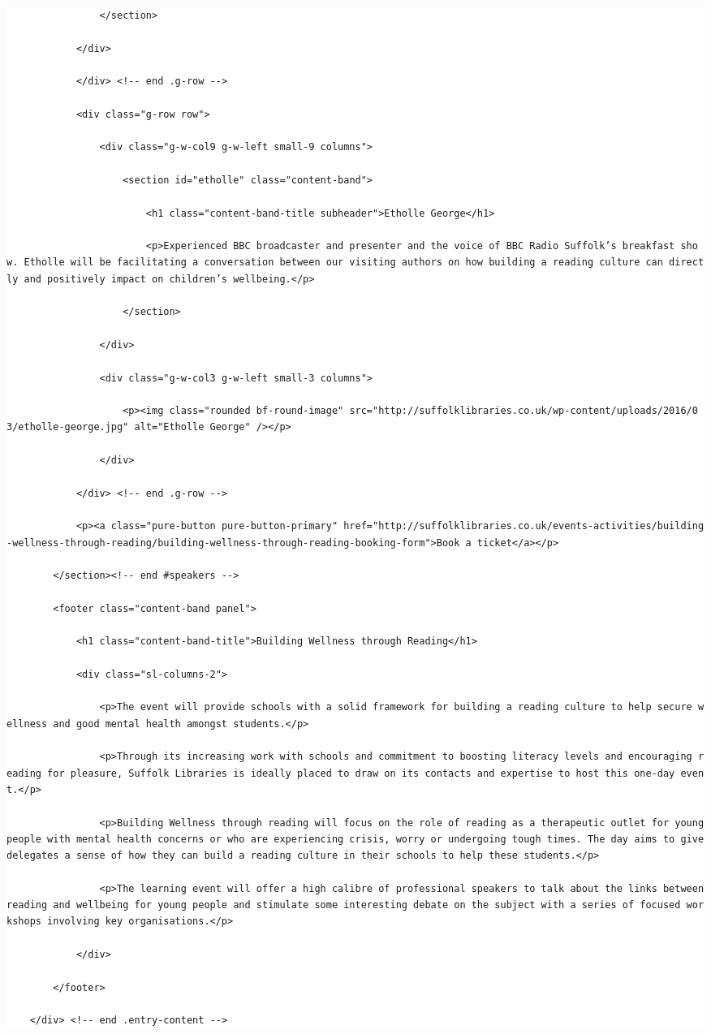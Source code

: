                     </section>

                </div>

                </div> <!-- end .g-row -->

                <div class="g-row row">

                    <div class="g-w-col9 g-w-left small-9 columns">

                        <section id="etholle" class="content-band">

                            <h1 class="content-band-title subheader">Etholle George</h1>

                            <p>Experienced BBC broadcaster and presenter and the voice of BBC Radio Suffolk’s breakfast show. Etholle will be facilitating a conversation between our visiting authors on how building a reading culture can directly and positively impact on children’s wellbeing.</p>

                        </section>

                    </div>

                    <div class="g-w-col3 g-w-left small-3 columns">

                        <p><img class="rounded bf-round-image" src="http://suffolklibraries.co.uk/wp-content/uploads/2016/03/etholle-george.jpg" alt="Etholle George" /></p>

                    </div>

                </div> <!-- end .g-row -->

                <p><a class="pure-button pure-button-primary" href="http://suffolklibraries.co.uk/events-activities/building-wellness-through-reading/building-wellness-through-reading-booking-form">Book a ticket</a></p>

            </section><!-- end #speakers -->

            <footer class="content-band panel">

                <h1 class="content-band-title">Building Wellness through Reading</h1>

                <div class="sl-columns-2">

                    <p>The event will provide schools with a solid framework for building a reading culture to help secure wellness and good mental health amongst students.</p>

                    <p>Through its increasing work with schools and commitment to boosting literacy levels and encouraging reading for pleasure, Suffolk Libraries is ideally placed to draw on its contacts and expertise to host this one-day event.</p>

                    <p>Building Wellness through reading will focus on the role of reading as a therapeutic outlet for young people with mental health concerns or who are experiencing crisis, worry or undergoing tough times. The day aims to give delegates a sense of how they can build a reading culture in their schools to help these students.</p>

                    <p>The learning event will offer a high calibre of professional speakers to talk about the links between reading and wellbeing for young people and stimulate some interesting debate on the subject with a series of focused workshops involving key organisations.</p>

                </div>

            </footer>

        </div> <!-- end .entry-content -->
